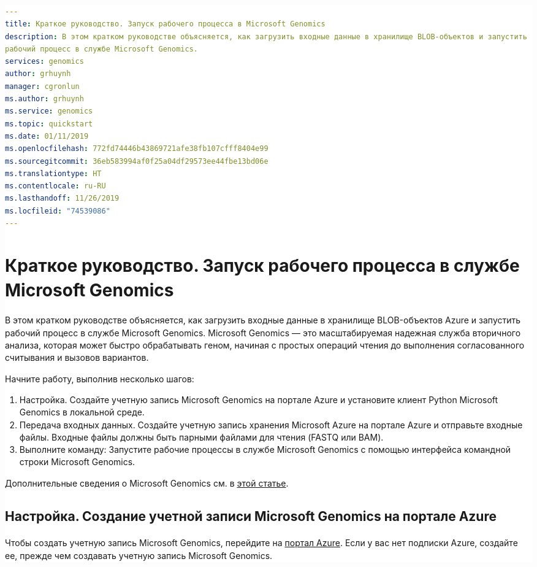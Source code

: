```yaml
---
title: Краткое руководство. Запуск рабочего процесса в Microsoft Genomics
description: В этом кратком руководстве объясняется, как загрузить входные данные в хранилище BLOB-объектов и запустить рабочий процесс в службе Microsoft Genomics.
services: genomics
author: grhuynh
manager: cgronlun
ms.author: grhuynh
ms.service: genomics
ms.topic: quickstart
ms.date: 01/11/2019
ms.openlocfilehash: 772fd74446b43869721afe38fb107cfff8404e99
ms.sourcegitcommit: 36eb583994af0f25a04df29573ee44fbe13bd06e
ms.translationtype: HT
ms.contentlocale: ru-RU
ms.lasthandoff: 11/26/2019
ms.locfileid: "74539086"
---
```

# <a name="quickstart-run-a-workflow-through-the-microsoft-genomics-service"></a>Краткое руководство. Запуск рабочего процесса в службе Microsoft Genomics

В этом кратком руководстве объясняется, как загрузить входные данные в хранилище BLOB-объектов Azure и запустить рабочий процесс в службе Microsoft Genomics. Microsoft Genomics — это масштабируемая надежная служба вторичного анализа, которая может быстро обрабатывать геном, начиная с простых операций чтения до выполнения согласованного считывания и вызовов вариантов. 

Начните работу, выполнив несколько шагов: 
1.  Настройка. Создайте учетную запись Microsoft Genomics на портале Azure и установите клиент Python Microsoft Genomics в локальной среде. 
2.  Передача входных данных. Создайте учетную запись хранения Microsoft Azure на портале Azure и отправьте входные файлы. Входные файлы должны быть парными файлами для чтения (FASTQ или BAM).
3.  Выполните команду: Запустите рабочие процессы в службе Microsoft Genomics с помощью интерфейса командной строки Microsoft Genomics. 

Дополнительные сведения о Microsoft Genomics см. в [этой статье](overview-what-is-genomics.md).

## <a name="set-up-create-a-microsoft-genomics-account-in-the-azure-portal"></a>Настройка. Создание учетной записи Microsoft Genomics на портале Azure

Чтобы создать учетную запись Microsoft Genomics, перейдите на [портал Azure](https://portal.azure.com/#create/Microsoft.Genomics). Если у вас нет подписки Azure, создайте ее, прежде чем создавать учетную запись Microsoft Genomics. 
